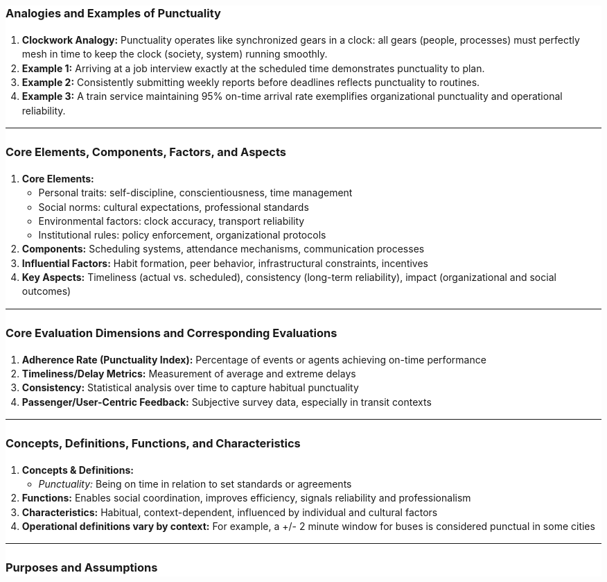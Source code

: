 
### Analogies and Examples of Punctuality

1. **Clockwork Analogy:** Punctuality operates like synchronized gears in a clock: all gears (people, processes) must perfectly mesh in time to keep the clock (society, system) running smoothly.
2. **Example 1:** Arriving at a job interview exactly at the scheduled time demonstrates punctuality to plan.
3. **Example 2:** Consistently submitting weekly reports before deadlines reflects punctuality to routines.
4. **Example 3:** A train service maintaining 95% on-time arrival rate exemplifies organizational punctuality and operational reliability.

---

### Core Elements, Components, Factors, and Aspects

1. **Core Elements:**
   - Personal traits: self-discipline, conscientiousness, time management
   - Social norms: cultural expectations, professional standards
   - Environmental factors: clock accuracy, transport reliability
   - Institutional rules: policy enforcement, organizational protocols
2. **Components:** Scheduling systems, attendance mechanisms, communication processes
3. **Influential Factors:** Habit formation, peer behavior, infrastructural constraints, incentives
4. **Key Aspects:** Timeliness (actual vs. scheduled), consistency (long-term reliability), impact (organizational and social outcomes)

---

### Core Evaluation Dimensions and Corresponding Evaluations

1. **Adherence Rate (Punctuality Index):** Percentage of events or agents achieving on-time performance
2. **Timeliness/Delay Metrics:** Measurement of average and extreme delays
3. **Consistency:** Statistical analysis over time to capture habitual punctuality
4. **Passenger/User-Centric Feedback:** Subjective survey data, especially in transit contexts

---

### Concepts, Definitions, Functions, and Characteristics

1. **Concepts & Definitions:**
   - *Punctuality:* Being on time in relation to set standards or agreements
2. **Functions:** Enables social coordination, improves efficiency, signals reliability and professionalism
3. **Characteristics:** Habitual, context-dependent, influenced by individual and cultural factors
4. **Operational definitions vary by context:** For example, a +/- 2 minute window for buses is considered punctual in some cities

---

### Purposes and Assumptions
